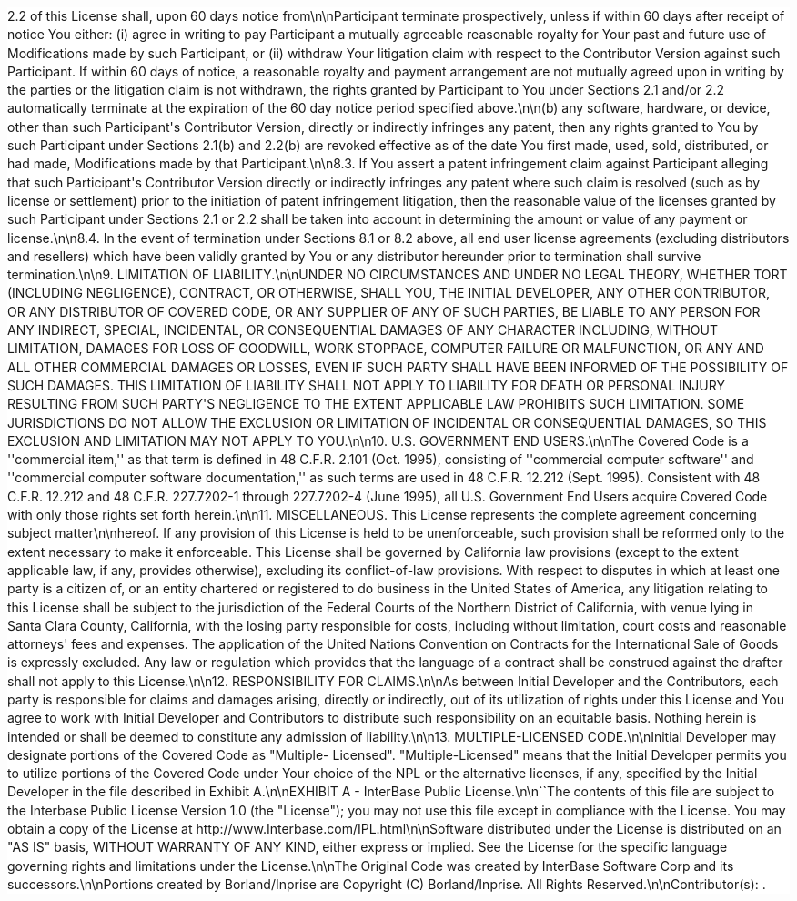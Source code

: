 2.2 of this License shall, upon 60 days notice from\n\nParticipant terminate prospectively, unless if within 60 days after receipt of notice You either: (i) agree in writing to pay Participant a mutually agreeable reasonable royalty for Your past and future use of Modifications made by such Participant, or (ii) withdraw Your litigation claim with respect to the Contributor Version against such Participant. If within 60 days of notice, a reasonable royalty and payment arrangement are not mutually agreed upon in writing by the parties or the litigation claim is not withdrawn, the rights granted by Participant to You under Sections 2.1 and/or 2.2 automatically terminate at the expiration of the 60 day notice period specified above.\n\n(b) any software, hardware, or device, other than such Participant's Contributor Version, directly or indirectly infringes any patent, then any rights granted to You by such Participant under Sections 2.1(b) and 2.2(b) are revoked effective as of the date You first made, used, sold, distributed, or had made, Modifications made by that Participant.\n\n8.3. If You assert a patent infringement claim against Participant alleging that such Participant's Contributor Version directly or indirectly infringes any patent where such claim is resolved (such as by license or settlement) prior to the initiation of patent infringement litigation, then the reasonable value of the licenses granted by such Participant under Sections 2.1 or 2.2 shall be taken into account in determining the amount or value of any payment or license.\n\n8.4. In the event of termination under Sections 8.1 or 8.2 above, all end user license agreements (excluding distributors and resellers) which have been validly granted by You or any distributor hereunder prior to termination shall survive termination.\n\n9. LIMITATION OF LIABILITY.\n\nUNDER NO CIRCUMSTANCES AND UNDER NO LEGAL THEORY, WHETHER TORT (INCLUDING NEGLIGENCE), CONTRACT, OR OTHERWISE, SHALL YOU, THE INITIAL DEVELOPER, ANY OTHER CONTRIBUTOR, OR ANY DISTRIBUTOR OF COVERED CODE, OR ANY SUPPLIER OF ANY OF SUCH PARTIES, BE LIABLE TO ANY PERSON FOR ANY INDIRECT, SPECIAL, INCIDENTAL, OR CONSEQUENTIAL DAMAGES OF ANY CHARACTER INCLUDING, WITHOUT LIMITATION, DAMAGES FOR LOSS OF GOODWILL, WORK STOPPAGE, COMPUTER FAILURE OR MALFUNCTION, OR ANY AND ALL OTHER COMMERCIAL DAMAGES OR LOSSES, EVEN IF SUCH PARTY SHALL HAVE BEEN INFORMED OF THE POSSIBILITY OF SUCH DAMAGES. THIS LIMITATION OF LIABILITY SHALL NOT APPLY TO LIABILITY FOR DEATH OR PERSONAL INJURY RESULTING FROM SUCH PARTY'S NEGLIGENCE TO THE EXTENT APPLICABLE LAW PROHIBITS SUCH LIMITATION. SOME JURISDICTIONS DO NOT ALLOW THE EXCLUSION OR LIMITATION OF INCIDENTAL OR CONSEQUENTIAL DAMAGES, SO THIS EXCLUSION AND LIMITATION MAY NOT APPLY TO YOU.\n\n10. U.S. GOVERNMENT END USERS.\n\nThe Covered Code is a ''commercial item,'' as that term is defined in 48 C.F.R. 2.101 (Oct. 1995), consisting of ''commercial computer software'' and ''commercial computer software documentation,'' as such terms are used in 48 C.F.R. 12.212 (Sept. 1995). Consistent with 48 C.F.R. 12.212 and 48 C.F.R. 227.7202-1 through 227.7202-4 (June 1995), all U.S. Government End Users acquire Covered Code with only those rights set forth herein.\n\n11. MISCELLANEOUS. This License represents the complete agreement concerning subject matter\n\nhereof. If any provision of this License is held to be unenforceable, such provision shall be reformed only to the extent necessary to make it enforceable. This License shall be governed by California law provisions (except to the extent applicable law, if any, provides otherwise), excluding its conflict-of-law provisions. With respect to disputes in which at least one party is a citizen of, or an entity chartered or registered to do business in the United States of America, any litigation relating to this License shall be subject to the jurisdiction of the Federal Courts of the Northern District of California, with venue lying in Santa Clara County, California, with the losing party responsible for costs, including without limitation, court costs and reasonable attorneys' fees and expenses. The application of the United Nations Convention on Contracts for the International Sale of Goods is expressly excluded. Any law or regulation which provides that the language of a contract shall be construed against the drafter shall not apply to this License.\n\n12. RESPONSIBILITY FOR CLAIMS.\n\nAs between Initial Developer and the Contributors, each party is responsible for claims and damages arising, directly or indirectly, out of its utilization of rights under this License and You agree to work with Initial Developer and Contributors to distribute such responsibility on an equitable basis. Nothing herein is intended or shall be deemed to constitute any admission of liability.\n\n13. MULTIPLE-LICENSED CODE.\n\nInitial Developer may designate portions of the Covered Code as \"Multiple- Licensed\". \"Multiple-Licensed\" means that the Initial Developer permits you to utilize portions of the Covered Code under Your choice of the NPL or the alternative licenses, if any, specified by the Initial Developer in the file described in Exhibit A.\n\nEXHIBIT A - InterBase Public License.\n\n``The contents of this file are subject to the Interbase Public License Version 1.0 (the \"License\"); you may not use this file except in compliance with the License. You may obtain a copy of the License at http://www.Interbase.com/IPL.html\n\nSoftware distributed under the License is distributed on an \"AS IS\" basis, WITHOUT WARRANTY OF ANY KIND, either express or implied. See the License for the specific language governing rights and limitations under the License.\n\nThe Original Code was created by InterBase Software Corp and its successors.\n\nPortions created by Borland/Inprise are Copyright (C) Borland/Inprise. All Rights Reserved.\n\nContributor(s):  .